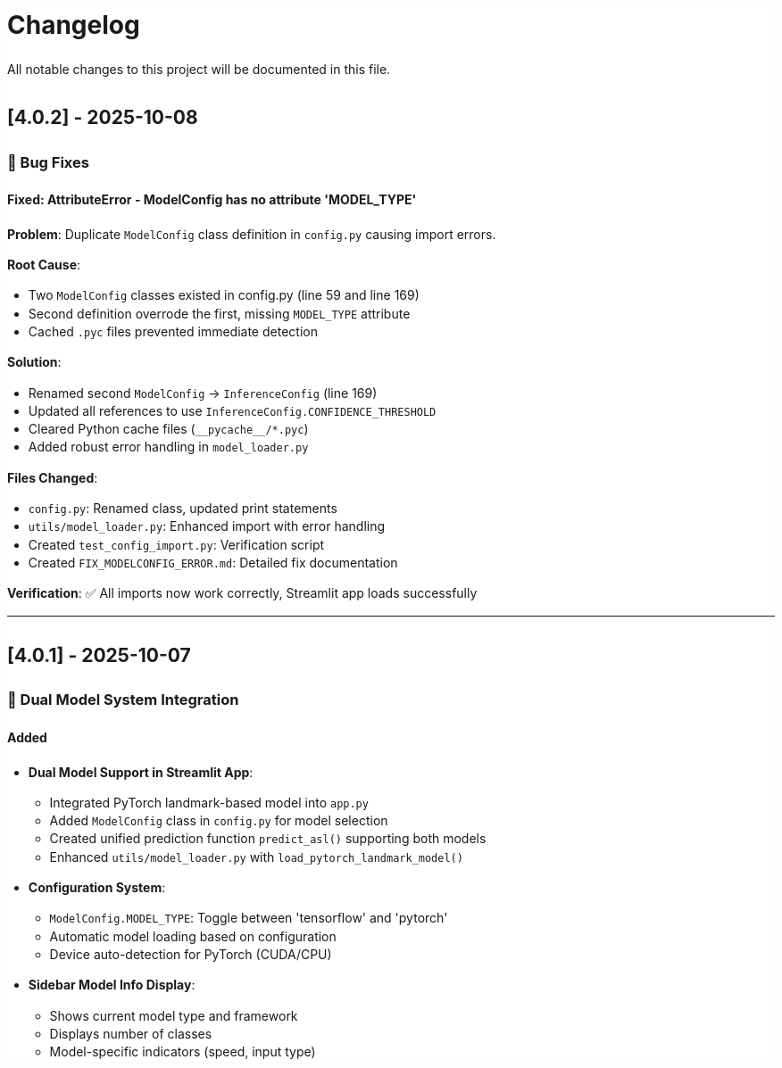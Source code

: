 # Changelog

All notable changes to this project will be documented in this file.

## [4.0.2] - 2025-10-08

### 🐛 Bug Fixes

#### Fixed: AttributeError - ModelConfig has no attribute 'MODEL_TYPE'

**Problem**: Duplicate `ModelConfig` class definition in `config.py` causing import errors.

**Root Cause**: 
- Two `ModelConfig` classes existed in config.py (line 59 and line 169)
- Second definition overrode the first, missing `MODEL_TYPE` attribute
- Cached `.pyc` files prevented immediate detection

**Solution**:
- Renamed second `ModelConfig` → `InferenceConfig` (line 169)
- Updated all references to use `InferenceConfig.CONFIDENCE_THRESHOLD`
- Cleared Python cache files (`__pycache__/*.pyc`)
- Added robust error handling in `model_loader.py`

**Files Changed**:
- `config.py`: Renamed class, updated print statements
- `utils/model_loader.py`: Enhanced import with error handling
- Created `test_config_import.py`: Verification script
- Created `FIX_MODELCONFIG_ERROR.md`: Detailed fix documentation

**Verification**: ✅ All imports now work correctly, Streamlit app loads successfully

---

## [4.0.1] - 2025-10-07

### 🎯 Dual Model System Integration

#### Added
- **Dual Model Support in Streamlit App**:
  - Integrated PyTorch landmark-based model into `app.py`
  - Added `ModelConfig` class in `config.py` for model selection
  - Created unified prediction function `predict_asl()` supporting both models
  - Enhanced `utils/model_loader.py` with `load_pytorch_landmark_model()`

- **Configuration System**:
  - `ModelConfig.MODEL_TYPE`: Toggle between 'tensorflow' and 'pytorch'
  - Automatic model loading based on configuration
  - Device auto-detection for PyTorch (CUDA/CPU)

- **Sidebar Model Info Display**:
  - Shows current model type and framework
  - Displays number of classes
  - Model-specific indicators (speed, input type)
